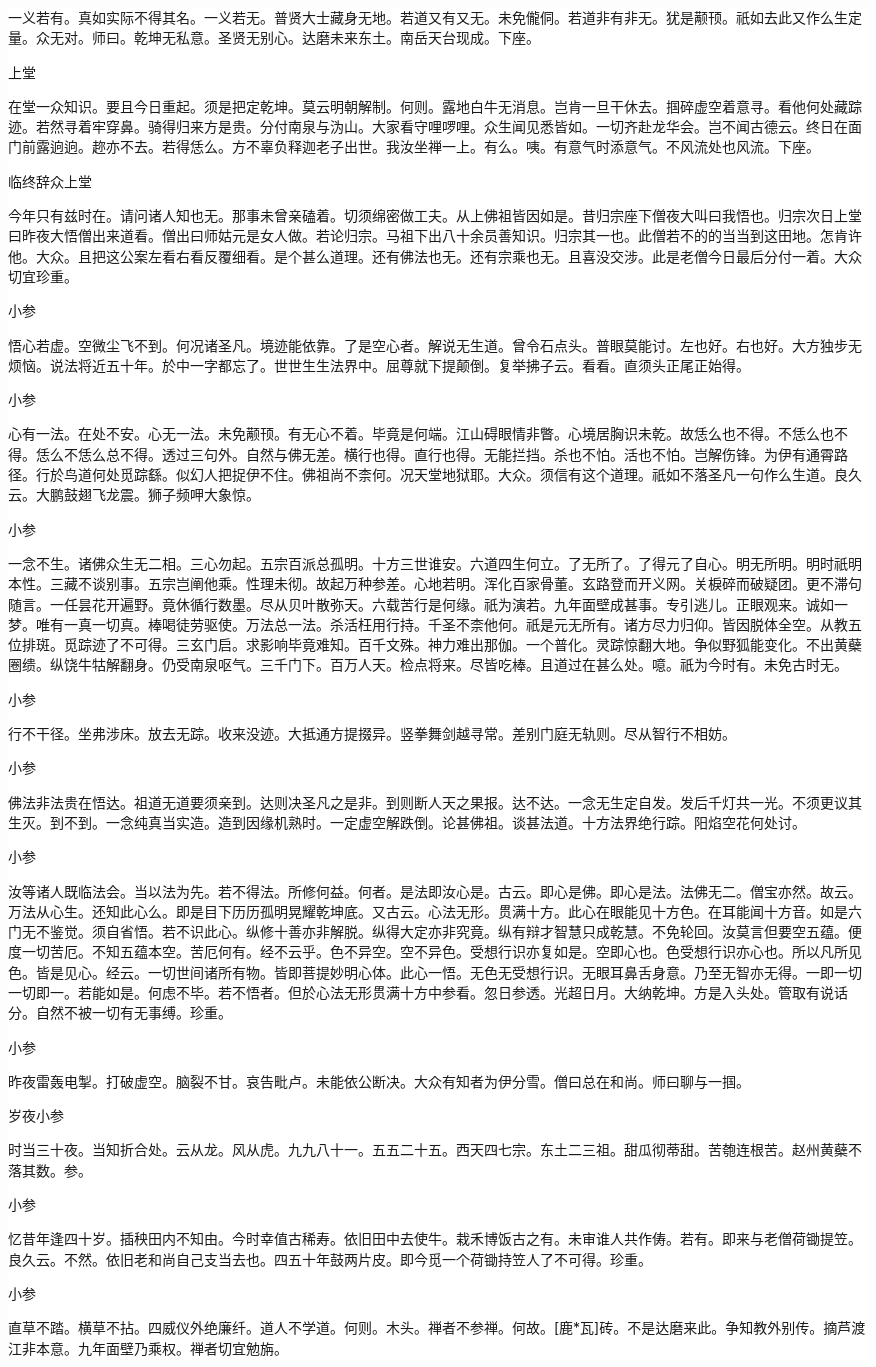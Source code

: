 一义若有。真如实际不得其名。一义若无。普贤大士藏身无地。若道又有又无。未免儱侗。若道非有非无。犹是颟顸。祇如去此又作么生定量。众无对。师曰。乾坤无私意。圣贤无别心。达磨未来东土。南岳天台现成。下座。  

上堂  

在堂一众知识。要且今日重起。须是把定乾坤。莫云明朝解制。何则。露地白牛无消息。岂肯一旦干休去。掴碎虚空着意寻。看他何处藏踪迹。若然寻着牢穿鼻。骑得归来方是贵。分付南泉与沩山。大家看守哩啰哩。众生闻见悉皆如。一切齐赴龙华会。岂不闻古德云。终日在面门前露逈逈。趂亦不去。若得恁么。方不辜负释迦老子出世。我汝坐禅一上。有么。咦。有意气时添意气。不风流处也风流。下座。  

临终辞众上堂  

今年只有兹时在。请问诸人知也无。那事未曾亲磕着。切须绵密做工夫。从上佛祖皆因如是。昔归宗座下僧夜大叫曰我悟也。归宗次日上堂曰昨夜大悟僧出来道看。僧出曰师姑元是女人做。若论归宗。马祖下出八十余员善知识。归宗其一也。此僧若不的的当当到这田地。怎肯许他。大众。且把这公案左看右看反覆细看。是个甚么道理。还有佛法也无。还有宗乘也无。且喜没交涉。此是老僧今日最后分付一着。大众切宜珍重。  

小参  

悟心若虚。空微尘飞不到。何况诸圣凡。境迹能依靠。了是空心者。解说无生道。曾令石点头。普眼莫能讨。左也好。右也好。大方独步无烦恼。说法将近五十年。於中一字都忘了。世世生生法界中。屈尊就下提颠倒。复举拂子云。看看。直须头正尾正始得。  

小参  

心有一法。在处不安。心无一法。未免颟顸。有无心不着。毕竟是何端。江山碍眼情非瞥。心境居胸识未乾。故恁么也不得。不恁么也不得。恁么不恁么总不得。透过三句外。自然与佛无差。横行也得。直行也得。无能拦挡。杀也不怕。活也不怕。岂解伤锋。为伊有通霄路径。行於鸟道何处觅踪繇。似幻人把捉伊不住。佛祖尚不柰何。况天堂地狱耶。大众。须信有这个道理。祇如不落圣凡一句作么生道。良久云。大鹏鼓翅飞龙震。狮子频呷大象惊。  

小参  

一念不生。诸佛众生无二相。三心勿起。五宗百派总孤明。十方三世谁安。六道四生何立。了无所了。了得元了自心。明无所明。明时祇明本性。三藏不谈别事。五宗岂阐他乘。性理未彻。故起万种参差。心地若明。浑化百家骨董。玄路登而开义网。关棙碎而破疑团。更不滞句随言。一任昙花开遍野。竟休循行数墨。尽从贝叶散弥天。六载苦行是何缘。祇为演若。九年面壁成甚事。专引逃儿。正眼观来。诚如一梦。唯有一真一切真。棒喝徒劳驱使。万法总一法。杀活枉用行持。千圣不柰他何。祇是元无所有。诸方尽力归仰。皆因脱体全空。从教五位排斑。觅踪迹了不可得。三玄门启。求影响毕竟难知。百千文殊。神力难出那伽。一个普化。灵踪惊翻大地。争似野狐能变化。不出黄蘗圈缋。纵饶牛牯解翻身。仍受南泉呕气。三千门下。百万人天。检点将来。尽皆吃棒。且道过在甚么处。噫。祇为今时有。未免古时无。  

小参  

行不干径。坐弗涉床。放去无踪。收来没迹。大抵通方提掇异。竖拳舞剑越寻常。差别门庭无轨则。尽从智行不相妨。  

小参  

佛法非法贵在悟达。祖道无道要须亲到。达则决圣凡之是非。到则断人天之果报。达不达。一念无生定自发。发后千灯共一光。不须更议其生灭。到不到。一念纯真当实造。造到因缘机熟时。一定虚空解跌倒。论甚佛祖。谈甚法道。十方法界绝行踪。阳焰空花何处讨。  

小参  

汝等诸人既临法会。当以法为先。若不得法。所修何益。何者。是法即汝心是。古云。即心是佛。即心是法。法佛无二。僧宝亦然。故云。万法从心生。还知此心么。即是目下历历孤明晃耀乾坤底。又古云。心法无形。贯满十方。此心在眼能见十方色。在耳能闻十方音。如是六门无不鉴觉。须自省悟。若不识此心。纵修十善亦非解脱。纵得大定亦非究竟。纵有辩才智慧只成乾慧。不免轮回。汝莫言但要空五蕴。便度一切苦厄。不知五蕴本空。苦厄何有。经不云乎。色不异空。空不异色。受想行识亦复如是。空即心也。色受想行识亦心也。所以凡所见色。皆是见心。经云。一切世间诸所有物。皆即菩提妙明心体。此心一悟。无色无受想行识。无眼耳鼻舌身意。乃至无智亦无得。一即一切一切即一。若能如是。何虑不毕。若不悟者。但於心法无形贯满十方中参看。忽日参透。光超日月。大纳乾坤。方是入头处。管取有说话分。自然不被一切有无事缚。珍重。  

小参  

昨夜雷轰电掣。打破虚空。脑裂不甘。哀告毗卢。未能依公断决。大众有知者为伊分雪。僧曰总在和尚。师曰聊与一掴。  

岁夜小参  

时当三十夜。当知折合处。云从龙。风从虎。九九八十一。五五二十五。西天四七宗。东土二三祖。甜瓜彻蒂甜。苦匏连根苦。赵州黄蘗不落其数。参。  

小参  

忆昔年逢四十岁。插秧田内不知由。今时幸值古稀寿。依旧田中去使牛。栽禾博饭古之有。未审谁人共作俦。若有。即来与老僧荷锄提笠。良久云。不然。依旧老和尚自己支当去也。四五十年鼓两片皮。即今觅一个荷锄持笠人了不可得。珍重。  

小参  

直草不踏。横草不拈。四威仪外绝廉纤。道人不学道。何则。木头。禅者不参禅。何故。[鹿*瓦]砖。不是达磨来此。争知教外别传。摘芦渡江非本意。九年面壁乃乘权。禅者切宜勉旃。  
